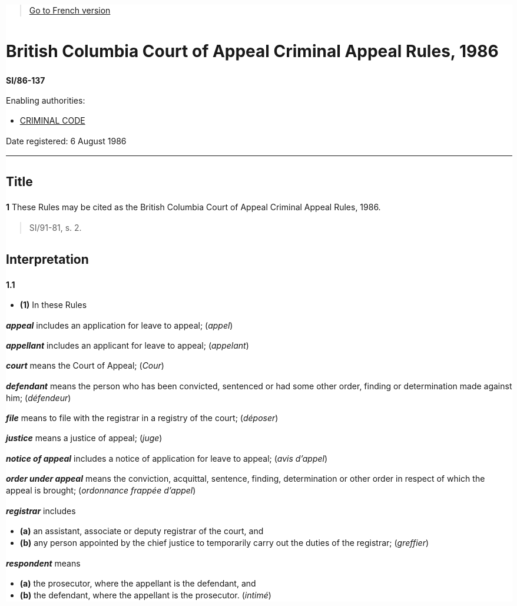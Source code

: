 > [Go to French version](/fr/Règlements/Textes%20réglementaires/86/137.md)

# British Columbia Court of Appeal Criminal Appeal Rules, 1986

**SI/86-137**

Enabling authorities: 
- [CRIMINAL CODE](/en/Acts/Revised%20Statutes%20of%20Canada/C/C-46.md)

Date registered: 6 August 1986

----------



## Title


**1** These Rules may be cited as the British Columbia Court of Appeal Criminal Appeal Rules, 1986.
> SI/91-81, s. 2.





## Interpretation


**1.1** 

- **(1)** In these Rules

***appeal*** includes an application for leave to appeal; (*appel*)

***appellant*** includes an applicant for leave to appeal; (*appelant*)

***court*** means the Court of Appeal; (*Cour*)

***defendant*** means the person who has been convicted, sentenced or had some other order, finding or determination made against him; (*défendeur*)

***file*** means to file with the registrar in a registry of the court; (*déposer*)

***justice*** means a justice of appeal; (*juge*)

***notice of appeal*** includes a notice of application for leave to appeal; (*avis d’appel*)

***order under appeal*** means the conviction, acquittal, sentence, finding, determination or other order in respect of which the appeal is brought; (*ordonnance frappée d’appel*)

***registrar*** includes
- **(a)** an assistant, associate or deputy registrar of the court, and
- **(b)** any person appointed by the chief justice to temporarily carry out the duties of the registrar; (*greffier*)

***respondent*** means
- **(a)** the prosecutor, where the appellant is the defendant, and
- **(b)** the defendant, where the appellant is the prosecutor. (*intimé*)
